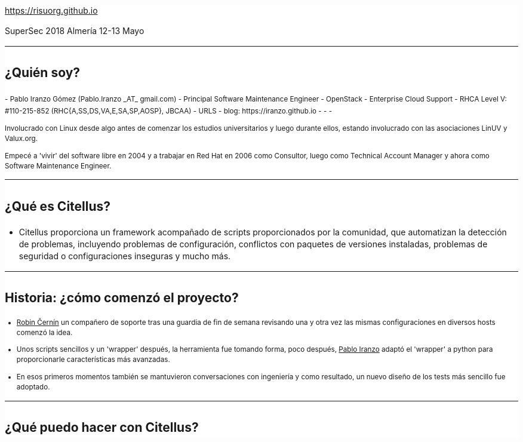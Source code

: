 <https://risuorg.github.io>

SuperSec 2018 Almería 12-13 Mayo

---

## ¿Quién soy?

<small>
- Pablo Iranzo Gómez (Pablo.Iranzo _AT_ gmail.com)
    - Principal Software Maintenance Engineer - OpenStack - Enterprise Cloud Support
        - RHCA Level V: #110-215-852 (RHC{A,SS,DS,VA,E,SA,SP,AOSP}, JBCAA)
- URLS
    - blog: https://iranzo.github.io
    - <https://linkedin.com/in/iranzo/>
    - <https://github.com/iranzo>
    - <https://twitter.com/iranzop>

Involucrado con Linux desde algo antes de comenzar los estudios universitarios y luego durante ellos, estando involucrado con las asociaciones LinUV y Valux.org.

Empecé a 'vivir' del software libre en 2004 y a trabajar en Red Hat en 2006 como Consultor, luego como Technical Account Manager y ahora como Software Maintenance Engineer.

</small>

---

## ¿Qué es Citellus?

- Citellus proporciona un framework acompañado de scripts proporcionados por la comunidad, que automatizan la detección de problemas, incluyendo problemas de configuración, conflictos con paquetes de versiones instaladas, problemas de seguridad o configuraciones inseguras y mucho más.

---

## Historia: ¿cómo comenzó el proyecto?

<small>

- [Robin Černín](https://zerodayz.github.io/) un compañero de soporte tras una guardia de fin de semana revisando una y otra vez las mismas configuraciones en diversos hosts comenzó la idea.

- Unos scripts sencillos y un 'wrapper' después, la herramienta fue tomando forma, poco después, [Pablo Iranzo](https://iranzo.github.io) adaptó el 'wrapper' a python para proporcionarle características más avanzadas.

- En esos primeros momentos también se mantuvieron conversaciones con ingeniería y como resultado, un nuevo diseño de los tests más sencillo fue adoptado.

</small>

---

## ¿Qué puedo hacer con Citellus?
